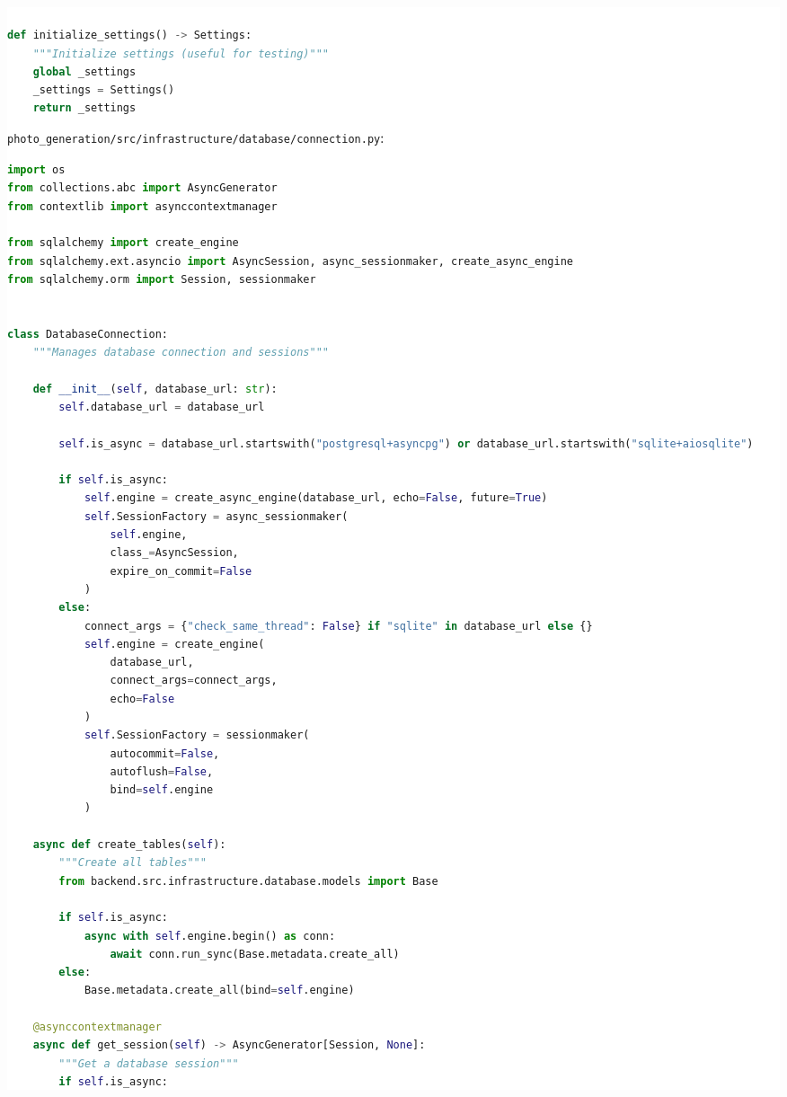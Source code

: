 ```py

def initialize_settings() -> Settings:
    """Initialize settings (useful for testing)"""
    global _settings
    _settings = Settings()
    return _settings

```

`photo_generation/src/infrastructure/database/connection.py`:

```py
import os
from collections.abc import AsyncGenerator
from contextlib import asynccontextmanager

from sqlalchemy import create_engine
from sqlalchemy.ext.asyncio import AsyncSession, async_sessionmaker, create_async_engine
from sqlalchemy.orm import Session, sessionmaker


class DatabaseConnection:
    """Manages database connection and sessions"""

    def __init__(self, database_url: str):
        self.database_url = database_url

        self.is_async = database_url.startswith("postgresql+asyncpg") or database_url.startswith("sqlite+aiosqlite")

        if self.is_async:
            self.engine = create_async_engine(database_url, echo=False, future=True)
            self.SessionFactory = async_sessionmaker(
                self.engine,
                class_=AsyncSession,
                expire_on_commit=False
            )
        else:
            connect_args = {"check_same_thread": False} if "sqlite" in database_url else {}
            self.engine = create_engine(
                database_url,
                connect_args=connect_args,
                echo=False
            )
            self.SessionFactory = sessionmaker(
                autocommit=False,
                autoflush=False,
                bind=self.engine
            )

    async def create_tables(self):
        """Create all tables"""
        from backend.src.infrastructure.database.models import Base

        if self.is_async:
            async with self.engine.begin() as conn:
                await conn.run_sync(Base.metadata.create_all)
        else:
            Base.metadata.create_all(bind=self.engine)

    @asynccontextmanager
    async def get_session(self) -> AsyncGenerator[Session, None]:
        """Get a database session"""
        if self.is_async:
```